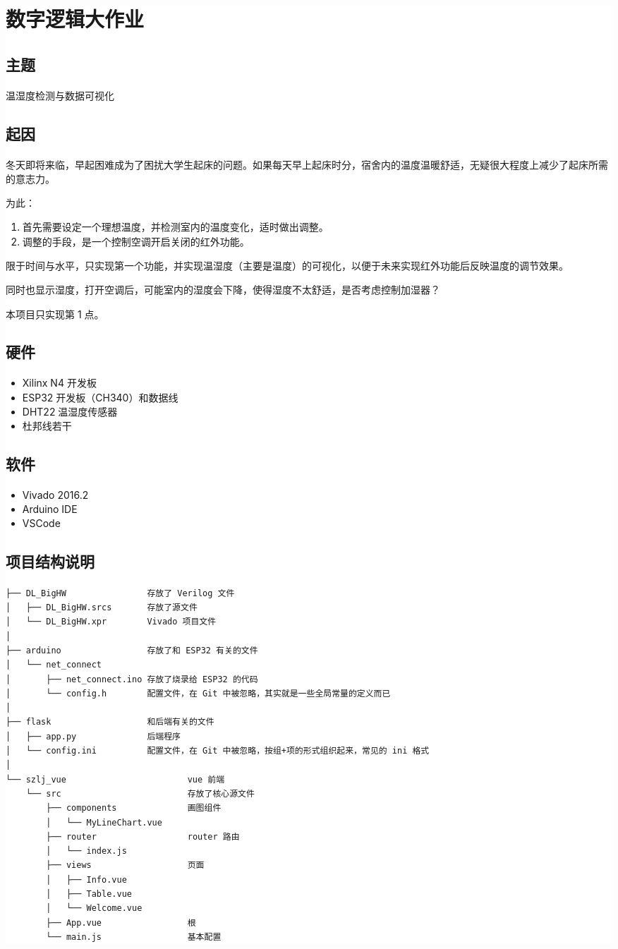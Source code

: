 # 数字逻辑大作业

## 主题

温湿度检测与数据可视化

## 起因

冬天即将来临，早起困难成为了困扰大学生起床的问题。如果每天早上起床时分，宿舍内的温度温暖舒适，无疑很大程度上减少了起床所需的意志力。

为此：

1. 首先需要设定一个理想温度，并检测室内的温度变化，适时做出调整。
2. 调整的手段，是一个控制空调开启关闭的红外功能。

限于时间与水平，只实现第一个功能，并实现温湿度（主要是温度）的可视化，以便于未来实现红外功能后反映温度的调节效果。

同时也显示湿度，打开空调后，可能室内的湿度会下降，使得湿度不太舒适，是否考虑控制加湿器？

本项目只实现第 1 点。

## 硬件

* Xilinx N4 开发板
* ESP32 开发板（CH340）和数据线
* DHT22 温湿度传感器
* 杜邦线若干

## 软件

* Vivado 2016.2
* Arduino IDE
* VSCode

## 项目结构说明

```plaintext
├── DL_BigHW                存放了 Verilog 文件
│   ├── DL_BigHW.srcs       存放了源文件
│   └── DL_BigHW.xpr        Vivado 项目文件
│
├── arduino                 存放了和 ESP32 有关的文件
│   └── net_connect
│       ├── net_connect.ino 存放了烧录给 ESP32 的代码
│       └── config.h        配置文件，在 Git 中被忽略，其实就是一些全局常量的定义而已
│
├── flask                   和后端有关的文件
│   ├── app.py              后端程序
│   └── config.ini          配置文件，在 Git 中被忽略，按组+项的形式组织起来，常见的 ini 格式
│
└── szlj_vue                        vue 前端
    └── src                         存放了核心源文件
        ├── components              画图组件
        │   └── MyLineChart.vue
        ├── router                  router 路由
        │   └── index.js
        ├── views                   页面
        │   ├── Info.vue
        │   ├── Table.vue
        │   └── Welcome.vue
        ├── App.vue                 根
        └── main.js                 基本配置
```
